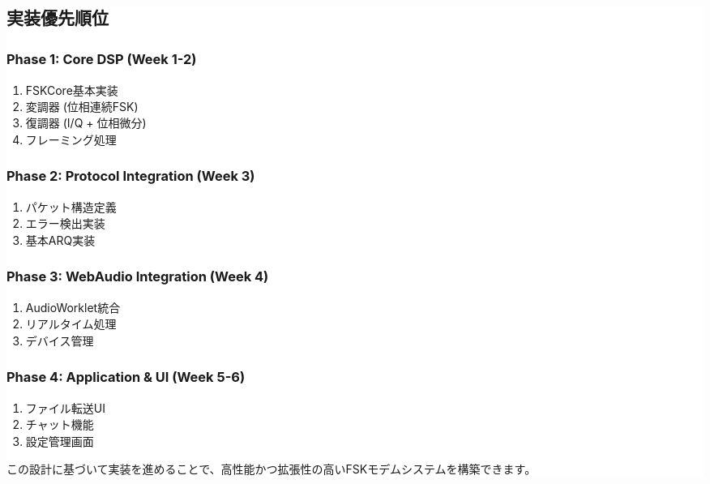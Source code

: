 
## 実装優先順位

### Phase 1: Core DSP (Week 1-2)
1. FSKCore基本実装
2. 変調器 (位相連続FSK)
3. 復調器 (I/Q + 位相微分)
4. フレーミング処理

### Phase 2: Protocol Integration (Week 3)
1. パケット構造定義
2. エラー検出実装
3. 基本ARQ実装

### Phase 3: WebAudio Integration (Week 4)
1. AudioWorklet統合
2. リアルタイム処理
3. デバイス管理

### Phase 4: Application & UI (Week 5-6)
1. ファイル転送UI
2. チャット機能
3. 設定管理画面

この設計に基づいて実装を進めることで、高性能かつ拡張性の高いFSKモデムシステムを構築できます。